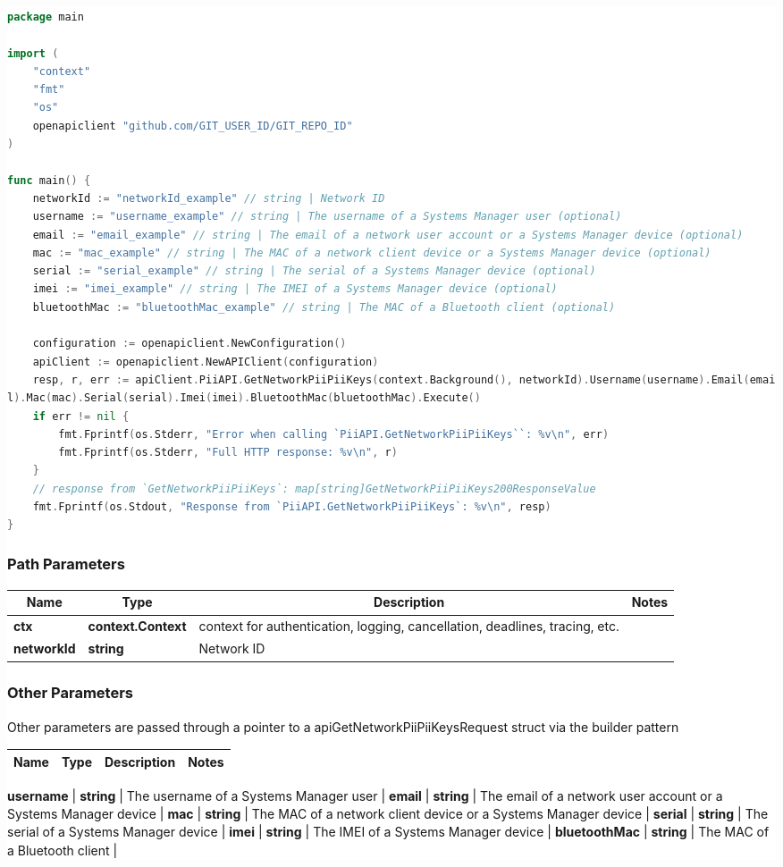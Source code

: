 ```go
package main

import (
	"context"
	"fmt"
	"os"
	openapiclient "github.com/GIT_USER_ID/GIT_REPO_ID"
)

func main() {
	networkId := "networkId_example" // string | Network ID
	username := "username_example" // string | The username of a Systems Manager user (optional)
	email := "email_example" // string | The email of a network user account or a Systems Manager device (optional)
	mac := "mac_example" // string | The MAC of a network client device or a Systems Manager device (optional)
	serial := "serial_example" // string | The serial of a Systems Manager device (optional)
	imei := "imei_example" // string | The IMEI of a Systems Manager device (optional)
	bluetoothMac := "bluetoothMac_example" // string | The MAC of a Bluetooth client (optional)

	configuration := openapiclient.NewConfiguration()
	apiClient := openapiclient.NewAPIClient(configuration)
	resp, r, err := apiClient.PiiAPI.GetNetworkPiiPiiKeys(context.Background(), networkId).Username(username).Email(email).Mac(mac).Serial(serial).Imei(imei).BluetoothMac(bluetoothMac).Execute()
	if err != nil {
		fmt.Fprintf(os.Stderr, "Error when calling `PiiAPI.GetNetworkPiiPiiKeys``: %v\n", err)
		fmt.Fprintf(os.Stderr, "Full HTTP response: %v\n", r)
	}
	// response from `GetNetworkPiiPiiKeys`: map[string]GetNetworkPiiPiiKeys200ResponseValue
	fmt.Fprintf(os.Stdout, "Response from `PiiAPI.GetNetworkPiiPiiKeys`: %v\n", resp)
}
```

### Path Parameters


Name | Type | Description  | Notes
------------- | ------------- | ------------- | -------------
**ctx** | **context.Context** | context for authentication, logging, cancellation, deadlines, tracing, etc.
**networkId** | **string** | Network ID | 

### Other Parameters

Other parameters are passed through a pointer to a apiGetNetworkPiiPiiKeysRequest struct via the builder pattern


Name | Type | Description  | Notes
------------- | ------------- | ------------- | -------------

 **username** | **string** | The username of a Systems Manager user | 
 **email** | **string** | The email of a network user account or a Systems Manager device | 
 **mac** | **string** | The MAC of a network client device or a Systems Manager device | 
 **serial** | **string** | The serial of a Systems Manager device | 
 **imei** | **string** | The IMEI of a Systems Manager device | 
 **bluetoothMac** | **string** | The MAC of a Bluetooth client | 
